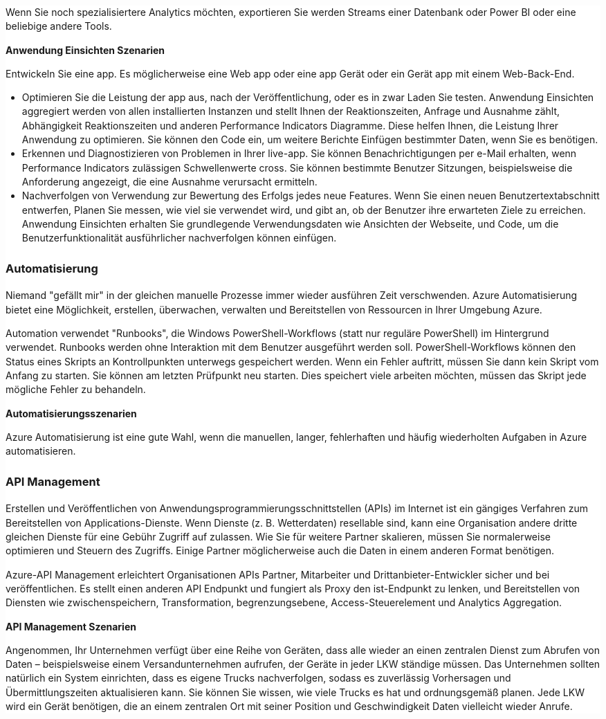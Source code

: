 Wenn Sie noch spezialisiertere Analytics möchten, exportieren Sie werden Streams einer Datenbank oder Power BI oder eine beliebige andere Tools.

**Anwendung Einsichten Szenarien**

Entwickeln Sie eine app. Es möglicherweise eine Web app oder eine app Gerät oder ein Gerät app mit einem Web-Back-End.

* Optimieren Sie die Leistung der app aus, nach der Veröffentlichung, oder es in zwar Laden Sie testen.  Anwendung Einsichten aggregiert werden von allen installierten Instanzen und stellt Ihnen der Reaktionszeiten, Anfrage und Ausnahme zählt, Abhängigkeit Reaktionszeiten und anderen Performance Indicators Diagramme. Diese helfen Ihnen, die Leistung Ihrer Anwendung zu optimieren. Sie können den Code ein, um weitere Berichte Einfügen bestimmter Daten, wenn Sie es benötigen.
* Erkennen und Diagnostizieren von Problemen in Ihrer live-app. Sie können Benachrichtigungen per e-Mail erhalten, wenn Performance Indicators zulässigen Schwellenwerte cross. Sie können bestimmte Benutzer Sitzungen, beispielsweise die Anforderung angezeigt, die eine Ausnahme verursacht ermitteln.
* Nachverfolgen von Verwendung zur Bewertung des Erfolgs jedes neue Features. Wenn Sie einen neuen Benutzertextabschnitt entwerfen, Planen Sie messen, wie viel sie verwendet wird, und gibt an, ob der Benutzer ihre erwarteten Ziele zu erreichen. Anwendung Einsichten erhalten Sie grundlegende Verwendungsdaten wie Ansichten der Webseite, und Code, um die Benutzerfunktionalität ausführlicher nachverfolgen können einfügen.

### <a name="automation"></a>Automatisierung
Niemand "gefällt mir" in der gleichen manuelle Prozesse immer wieder ausführen Zeit verschwenden. Azure Automatisierung bietet eine Möglichkeit, erstellen, überwachen, verwalten und Bereitstellen von Ressourcen in Ihrer Umgebung Azure.  

Automation verwendet "Runbooks", die Windows PowerShell-Workflows (statt nur reguläre PowerShell) im Hintergrund verwendet. Runbooks werden ohne Interaktion mit dem Benutzer ausgeführt werden soll. PowerShell-Workflows können den Status eines Skripts an Kontrollpunkten unterwegs gespeichert werden. Wenn ein Fehler auftritt, müssen Sie dann kein Skript vom Anfang zu starten. Sie können am letzten Prüfpunkt neu starten. Dies speichert viele arbeiten möchten, müssen das Skript jede mögliche Fehler zu behandeln.

**Automatisierungsszenarien**

Azure Automatisierung ist eine gute Wahl, wenn die manuellen, langer, fehlerhaften und häufig wiederholten Aufgaben in Azure automatisieren.


### <a name="api-management"></a>API Management

Erstellen und Veröffentlichen von Anwendungsprogrammierungsschnittstellen (APIs) im Internet ist ein gängiges Verfahren zum Bereitstellen von Applications-Dienste. Wenn Dienste (z. B. Wetterdaten) resellable sind, kann eine Organisation andere dritte gleichen Dienste für eine Gebühr Zugriff auf zulassen. Wie Sie für weitere Partner skalieren, müssen Sie normalerweise optimieren und Steuern des Zugriffs.  Einige Partner möglicherweise auch die Daten in einem anderen Format benötigen.

Azure-API Management erleichtert Organisationen APIs Partner, Mitarbeiter und Drittanbieter-Entwickler sicher und bei veröffentlichen. Es stellt einen anderen API Endpunkt und fungiert als Proxy den ist-Endpunkt zu lenken, und Bereitstellen von Diensten wie zwischenspeichern, Transformation, begrenzungsebene, Access-Steuerelement und Analytics Aggregation.

**API Management Szenarien**

Angenommen, Ihr Unternehmen verfügt über eine Reihe von Geräten, dass alle wieder an einen zentralen Dienst zum Abrufen von Daten – beispielsweise einem Versandunternehmen aufrufen, der Geräte in jeder LKW ständige müssen.  Das Unternehmen sollten natürlich ein System einrichten, dass es eigene Trucks nachverfolgen, sodass es zuverlässig Vorhersagen und Übermittlungszeiten aktualisieren kann. Sie können Sie wissen, wie viele Trucks es hat und ordnungsgemäß planen.  Jede LKW wird ein Gerät benötigen, die an einem zentralen Ort mit seiner Position und Geschwindigkeit Daten vielleicht wieder Anrufe.
